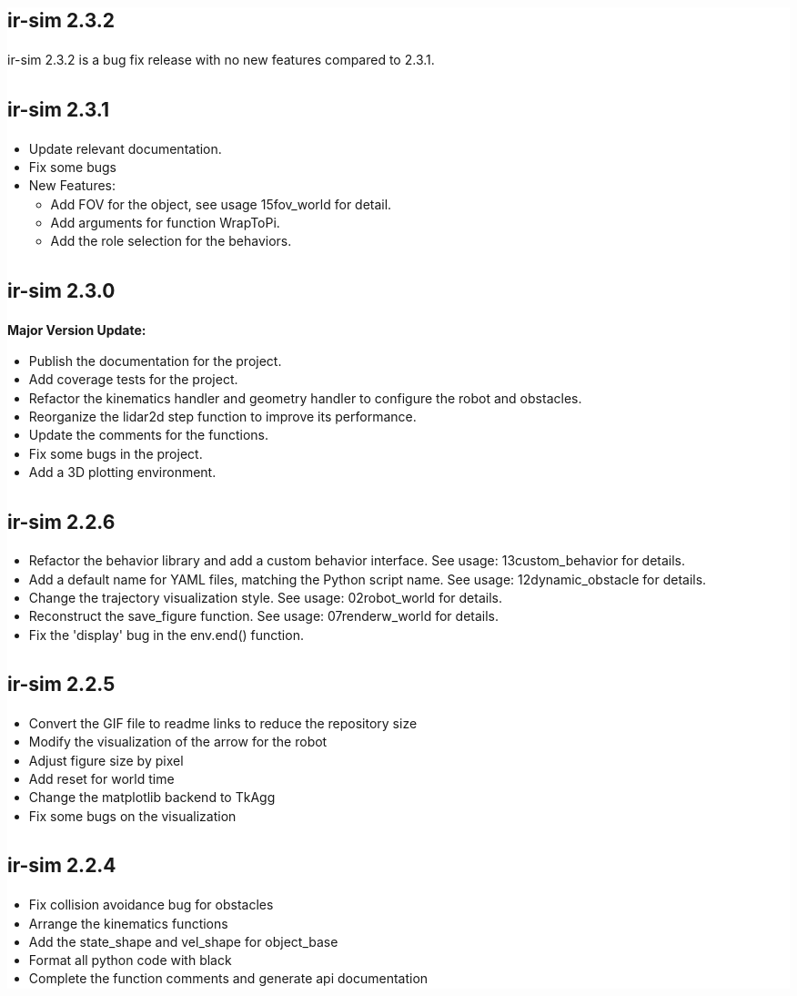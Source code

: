 ## ir-sim 2.3.2

ir-sim 2.3.2 is a bug fix release with no new features compared to 2.3.1.

## ir-sim 2.3.1

- Update relevant documentation.
- Fix some bugs
- New Features:
  - Add FOV for the object, see usage 15fov_world for detail.
  - Add arguments for function WrapToPi.
  - Add the role selection for the behaviors.

## ir-sim 2.3.0

**Major Version Update:** 

- Publish the documentation for the project.
- Add coverage tests for the project.
- Refactor the kinematics handler and geometry handler to configure the robot and obstacles.
- Reorganize the lidar2d step function to improve its performance.
- Update the comments for the functions.
- Fix some bugs in the project.
- Add a 3D plotting environment.

## ir-sim 2.2.6

- Refactor the behavior library and add a custom behavior interface.
See usage: 13custom_behavior for details.
- Add a default name for YAML files, matching the Python script name.
See usage: 12dynamic_obstacle for details.
- Change the trajectory visualization style.
See usage: 02robot_world for details.
- Reconstruct the save_figure function.
See usage: 07renderw_world for details.
- Fix the 'display' bug in the env.end() function.

## ir-sim 2.2.5

- Convert the GIF file to readme links to reduce the repository size
- Modify the visualization of the arrow for the robot
- Adjust figure size by pixel
- Add reset for world time
- Change the matplotlib backend to TkAgg
- Fix some bugs on the visualization

## ir-sim 2.2.4

- Fix collision avoidance bug for obstacles
- Arrange the kinematics functions
- Add the state_shape and vel_shape for object_base
- Format all python code with black
- Complete the function comments and generate api documentation

